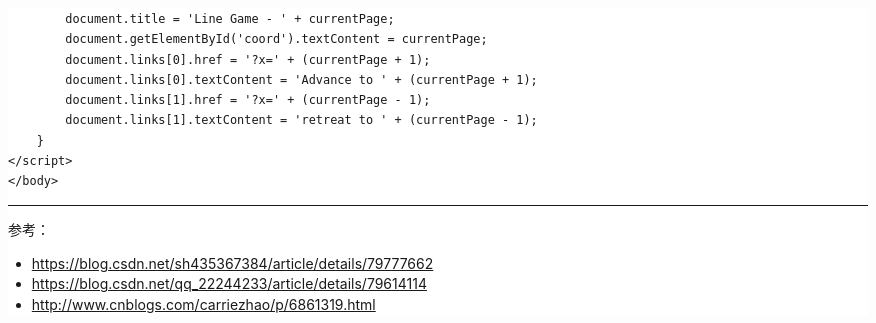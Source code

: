 ```angular2html
		document.title = 'Line Game - ' + currentPage;
		document.getElementById('coord').textContent = currentPage;
		document.links[0].href = '?x=' + (currentPage + 1);
		document.links[0].textContent = 'Advance to ' + (currentPage + 1);
		document.links[1].href = '?x=' + (currentPage - 1);
		document.links[1].textContent = 'retreat to ' + (currentPage - 1);
	}
</script>
</body>
```

***

参考：
* https://blog.csdn.net/sh435367384/article/details/79777662
* https://blog.csdn.net/qq_22244233/article/details/79614114
* http://www.cnblogs.com/carriezhao/p/6861319.html


